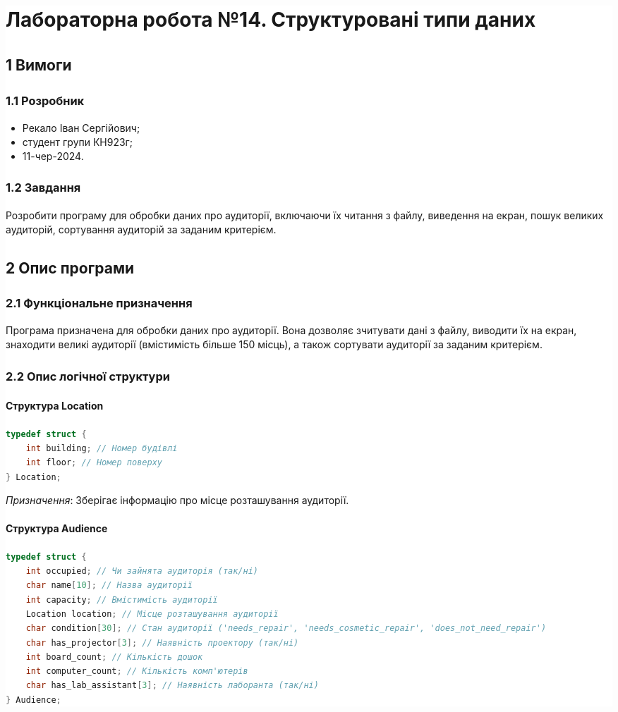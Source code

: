# Лабораторна робота №14. Структуровані типи даних

## 1 Вимоги

### 1.1 Розробник

* Рекало Іван Сергійович;
* студент групи КН923г;
* 11-чер-2024.

### 1.2 Завдання

Розробити програму для обробки даних про аудиторії, включаючи їх читання з файлу, виведення на екран, пошук великих аудиторій, сортування аудиторій за заданим критерієм.

## 2 Опис програми

### 2.1 Функціональне призначення

Програма призначена для обробки даних про аудиторії. Вона дозволяє зчитувати дані з файлу, виводити їх на екран, знаходити великі аудиторії (вмістимість більше 150 місць), а також сортувати аудиторії за заданим критерієм.

### 2.2 Опис логічної структури

#### Структура Location
```C
typedef struct {
    int building; // Номер будівлі
    int floor; // Номер поверху
} Location;
```

*Призначення*: Зберігає інформацію про місце розташування аудиторії.

#### Структура Audience
```C
typedef struct {
    int occupied; // Чи зайнята аудиторія (так/ні)
    char name[10]; // Назва аудиторії
    int capacity; // Вмістимість аудиторії
    Location location; // Місце розташування аудиторії
    char condition[30]; // Стан аудиторії ('needs_repair', 'needs_cosmetic_repair', 'does_not_need_repair')
    char has_projector[3]; // Наявність проектору (так/ні)
    int board_count; // Кількість дошок
    int computer_count; // Кількість комп'ютерів
    char has_lab_assistant[3]; // Наявність лаборанта (так/ні)
} Audience;
```
